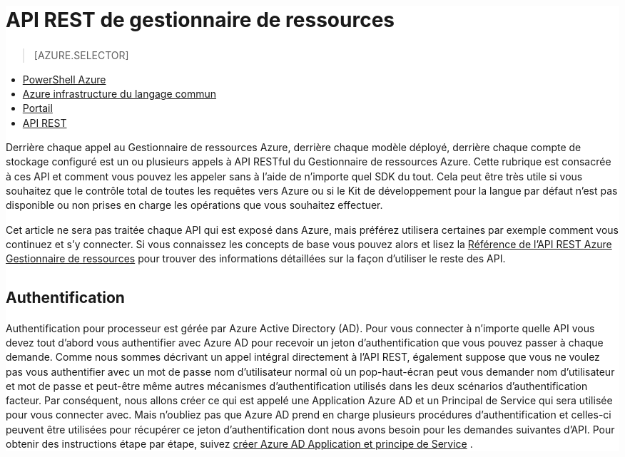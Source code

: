 <properties
   pageTitle="Gestionnaire de ressources reste API | Microsoft Azure"
   description="Une vue d’ensemble des exemples de l’authentification et l’utilisation des API REST de gestionnaire de ressources"
   services="azure-resource-manager"
   documentationCenter="na"
   authors="navalev"
   manager="timlt"
   editor=""/>

<tags
   ms.service="azure-resource-manager"
   ms.devlang="na"
   ms.topic="article"
   ms.tgt_pltfrm="na"
   ms.workload="na"
   ms.date="06/23/2016"
   ms.author="navale;tomfitz;"/>
   
# <a name="resource-manager-rest-apis"></a>API REST de gestionnaire de ressources

> [AZURE.SELECTOR]
- [PowerShell Azure](powershell-azure-resource-manager.md)
- [Azure infrastructure du langage commun](xplat-cli-azure-resource-manager.md)
- [Portail](./azure-portal/resource-group-portal.md) 
- [API REST](resource-manager-rest-api.md)

Derrière chaque appel au Gestionnaire de ressources Azure, derrière chaque modèle déployé, derrière chaque compte de stockage configuré est un ou plusieurs appels à API RESTful du Gestionnaire de ressources Azure. Cette rubrique est consacrée à ces API et comment vous pouvez les appeler sans à l’aide de n’importe quel SDK du tout. Cela peut être très utile si vous souhaitez que le contrôle total de toutes les requêtes vers Azure ou si le Kit de développement pour la langue par défaut n’est pas disponible ou non prises en charge les opérations que vous souhaitez effectuer.

Cet article ne sera pas traitée chaque API qui est exposé dans Azure, mais préférez utilisera certaines par exemple comment vous continuez et s’y connecter. Si vous connaissez les concepts de base vous pouvez alors et lisez la [Référence de l’API REST Azure Gestionnaire de ressources](https://msdn.microsoft.com/library/azure/dn790568.aspx) pour trouver des informations détaillées sur la façon d’utiliser le reste des API.

## <a name="authentication"></a>Authentification
Authentification pour processeur est gérée par Azure Active Directory (AD). Pour vous connecter à n’importe quelle API vous devez tout d’abord vous authentifier avec Azure AD pour recevoir un jeton d’authentification que vous pouvez passer à chaque demande. Comme nous sommes décrivant un appel intégral directement à l’API REST, également suppose que vous ne voulez pas vous authentifier avec un mot de passe nom d’utilisateur normal où un pop-haut-écran peut vous demander nom d’utilisateur et mot de passe et peut-être même autres mécanismes d’authentification utilisés dans les deux scénarios d’authentification facteur. Par conséquent, nous allons créer ce qui est appelé une Application Azure AD et un Principal de Service qui sera utilisée pour vous connecter avec. Mais n’oubliez pas que Azure AD prend en charge plusieurs procédures d’authentification et celles-ci peuvent être utilisées pour récupérer ce jeton d’authentification dont nous avons besoin pour les demandes suivantes d’API.
Pour obtenir des instructions étape par étape, suivez [créer Azure AD Application et principe de Service](./resource-group-create-service-principal-portal.md) .
